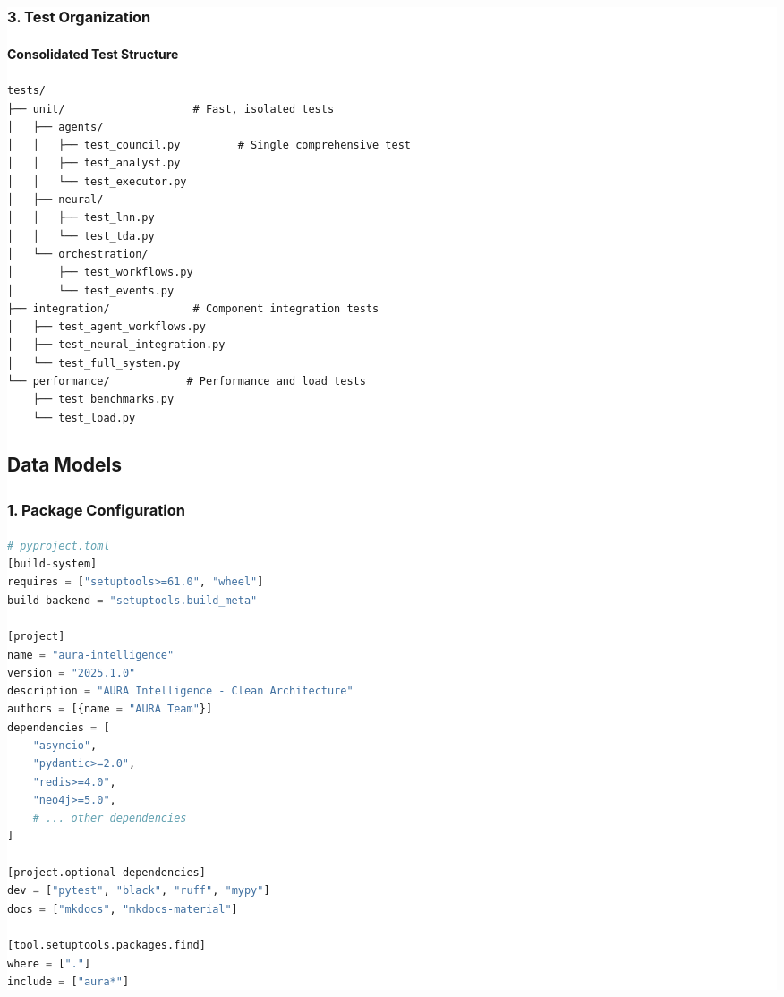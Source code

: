 ### 3. Test Organization

#### Consolidated Test Structure
```
tests/
├── unit/                    # Fast, isolated tests
│   ├── agents/
│   │   ├── test_council.py         # Single comprehensive test
│   │   ├── test_analyst.py
│   │   └── test_executor.py
│   ├── neural/
│   │   ├── test_lnn.py
│   │   └── test_tda.py
│   └── orchestration/
│       ├── test_workflows.py
│       └── test_events.py
├── integration/             # Component integration tests
│   ├── test_agent_workflows.py
│   ├── test_neural_integration.py
│   └── test_full_system.py
└── performance/            # Performance and load tests
    ├── test_benchmarks.py
    └── test_load.py
```

## Data Models

### 1. Package Configuration

```python
# pyproject.toml
[build-system]
requires = ["setuptools>=61.0", "wheel"]
build-backend = "setuptools.build_meta"

[project]
name = "aura-intelligence"
version = "2025.1.0"
description = "AURA Intelligence - Clean Architecture"
authors = [{name = "AURA Team"}]
dependencies = [
    "asyncio",
    "pydantic>=2.0",
    "redis>=4.0",
    "neo4j>=5.0",
    # ... other dependencies
]

[project.optional-dependencies]
dev = ["pytest", "black", "ruff", "mypy"]
docs = ["mkdocs", "mkdocs-material"]

[tool.setuptools.packages.find]
where = ["."]
include = ["aura*"]
```
